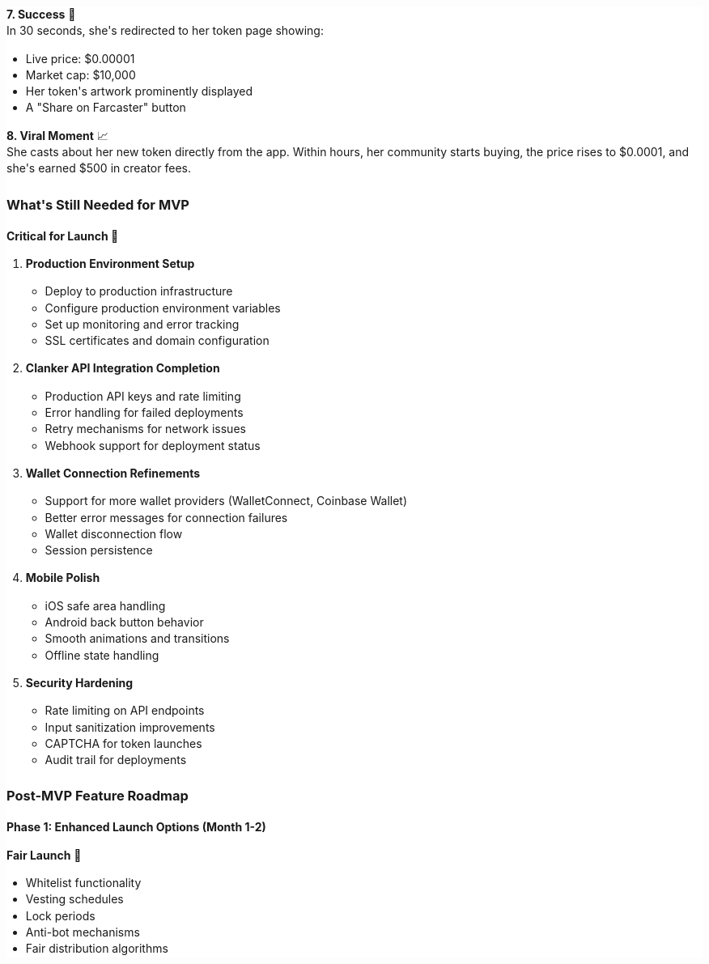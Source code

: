 **7. Success** 🎉  
In 30 seconds, she's redirected to her token page showing:
- Live price: $0.00001
- Market cap: $10,000
- Her token's artwork prominently displayed
- A "Share on Farcaster" button

**8. Viral Moment** 📈  
She casts about her new token directly from the app. Within hours, her community starts buying, the price rises to $0.0001, and she's earned $500 in creator fees.

### What's Still Needed for MVP

**Critical for Launch 🚨**

1. **Production Environment Setup**
   - Deploy to production infrastructure
   - Configure production environment variables
   - Set up monitoring and error tracking
   - SSL certificates and domain configuration

2. **Clanker API Integration Completion**
   - Production API keys and rate limiting
   - Error handling for failed deployments
   - Retry mechanisms for network issues
   - Webhook support for deployment status

3. **Wallet Connection Refinements**
   - Support for more wallet providers (WalletConnect, Coinbase Wallet)
   - Better error messages for connection failures
   - Wallet disconnection flow
   - Session persistence

4. **Mobile Polish**
   - iOS safe area handling
   - Android back button behavior
   - Smooth animations and transitions
   - Offline state handling

5. **Security Hardening**
   - Rate limiting on API endpoints
   - Input sanitization improvements
   - CAPTCHA for token launches
   - Audit trail for deployments

### Post-MVP Feature Roadmap

**Phase 1: Enhanced Launch Options (Month 1-2)**

**Fair Launch** 🤝
- Whitelist functionality
- Vesting schedules
- Lock periods
- Anti-bot mechanisms
- Fair distribution algorithms
